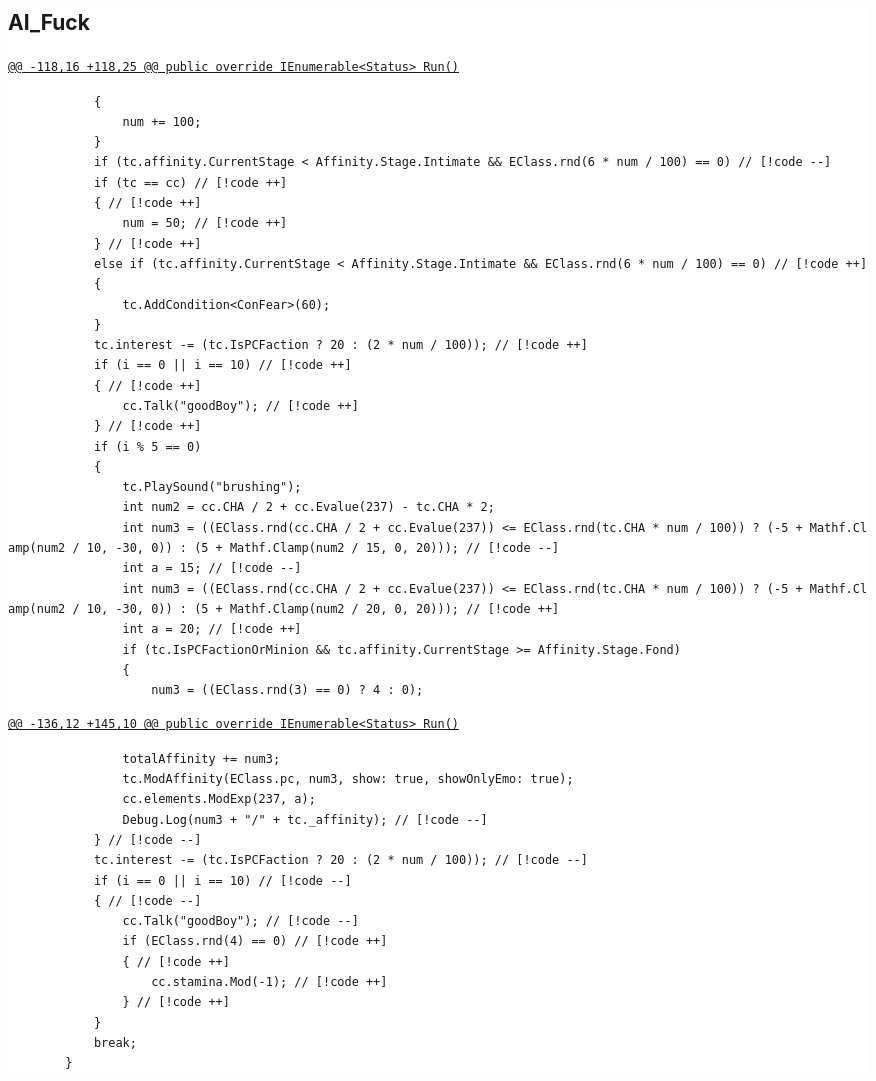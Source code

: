 ## AI_Fuck

[`@@ -118,16 +118,25 @@ public override IEnumerable<Status> Run()`](https://github.com/Elin-Modding-Resources/Elin-Decompiled/blob/b777524ec3ea83b28c0f02f38ca396961b1e6f86/Elin/AI_Fuck.cs#L118-L133)
```cs:line-numbers=118
			{
				num += 100;
			}
			if (tc.affinity.CurrentStage < Affinity.Stage.Intimate && EClass.rnd(6 * num / 100) == 0) // [!code --]
			if (tc == cc) // [!code ++]
			{ // [!code ++]
				num = 50; // [!code ++]
			} // [!code ++]
			else if (tc.affinity.CurrentStage < Affinity.Stage.Intimate && EClass.rnd(6 * num / 100) == 0) // [!code ++]
			{
				tc.AddCondition<ConFear>(60);
			}
			tc.interest -= (tc.IsPCFaction ? 20 : (2 * num / 100)); // [!code ++]
			if (i == 0 || i == 10) // [!code ++]
			{ // [!code ++]
				cc.Talk("goodBoy"); // [!code ++]
			} // [!code ++]
			if (i % 5 == 0)
			{
				tc.PlaySound("brushing");
				int num2 = cc.CHA / 2 + cc.Evalue(237) - tc.CHA * 2;
				int num3 = ((EClass.rnd(cc.CHA / 2 + cc.Evalue(237)) <= EClass.rnd(tc.CHA * num / 100)) ? (-5 + Mathf.Clamp(num2 / 10, -30, 0)) : (5 + Mathf.Clamp(num2 / 15, 0, 20))); // [!code --]
				int a = 15; // [!code --]
				int num3 = ((EClass.rnd(cc.CHA / 2 + cc.Evalue(237)) <= EClass.rnd(tc.CHA * num / 100)) ? (-5 + Mathf.Clamp(num2 / 10, -30, 0)) : (5 + Mathf.Clamp(num2 / 20, 0, 20))); // [!code ++]
				int a = 20; // [!code ++]
				if (tc.IsPCFactionOrMinion && tc.affinity.CurrentStage >= Affinity.Stage.Fond)
				{
					num3 = ((EClass.rnd(3) == 0) ? 4 : 0);
```

[`@@ -136,12 +145,10 @@ public override IEnumerable<Status> Run()`](https://github.com/Elin-Modding-Resources/Elin-Decompiled/blob/b777524ec3ea83b28c0f02f38ca396961b1e6f86/Elin/AI_Fuck.cs#L136-L147)
```cs:line-numbers=136
				totalAffinity += num3;
				tc.ModAffinity(EClass.pc, num3, show: true, showOnlyEmo: true);
				cc.elements.ModExp(237, a);
				Debug.Log(num3 + "/" + tc._affinity); // [!code --]
			} // [!code --]
			tc.interest -= (tc.IsPCFaction ? 20 : (2 * num / 100)); // [!code --]
			if (i == 0 || i == 10) // [!code --]
			{ // [!code --]
				cc.Talk("goodBoy"); // [!code --]
				if (EClass.rnd(4) == 0) // [!code ++]
				{ // [!code ++]
					cc.stamina.Mod(-1); // [!code ++]
				} // [!code ++]
			}
			break;
		}
```
